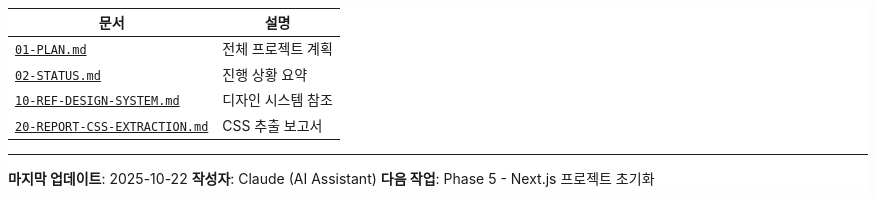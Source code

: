 | 문서 | 설명 |
|------|------|
| [`01-PLAN.md`](./01-PLAN.md) | 전체 프로젝트 계획 |
| [`02-STATUS.md`](./02-STATUS.md) | 진행 상황 요약 |
| [`10-REF-DESIGN-SYSTEM.md`](./10-REF-DESIGN-SYSTEM.md) | 디자인 시스템 참조 |
| [`20-REPORT-CSS-EXTRACTION.md`](./20-REPORT-CSS-EXTRACTION.md) | CSS 추출 보고서 |

---

**마지막 업데이트**: 2025-10-22
**작성자**: Claude (AI Assistant)
**다음 작업**: Phase 5 - Next.js 프로젝트 초기화
